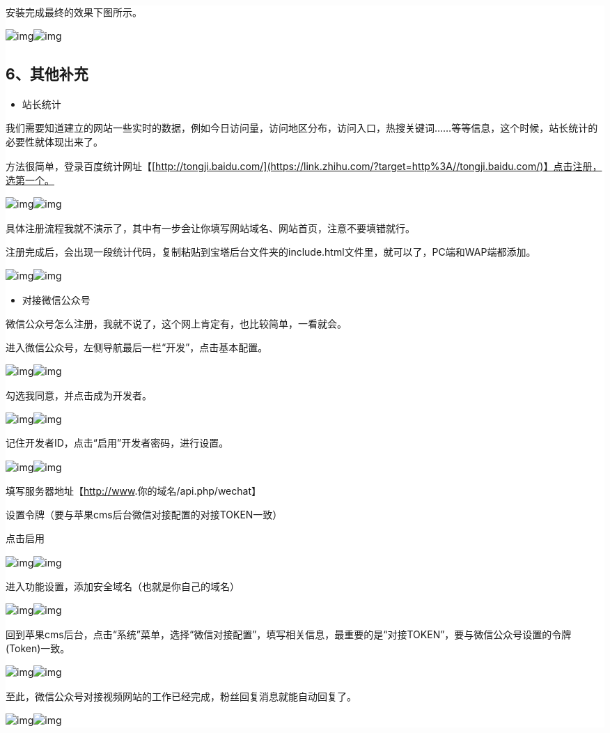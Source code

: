 安装完成最终的效果下图所示。

![img](https://pic2.zhimg.com/50/v2-923629f70f95dbb3768321cdb7d93f73_hd.jpg?source=1940ef5c)![img](https://pic2.zhimg.com/80/v2-923629f70f95dbb3768321cdb7d93f73_720w.jpg?source=1940ef5c)

## 6、其他补充

- 站长统计

我们需要知道建立的网站一些实时的数据，例如今日访问量，访问地区分布，访问入口，热搜关键词……等等信息，这个时候，站长统计的必要性就体现出来了。

方法很简单，登录百度统计网址【[http://tongji.baidu.com/](https://link.zhihu.com/?target=http%3A//tongji.baidu.com/)】点击注册，选第一个。

![img](https://pic1.zhimg.com/50/v2-cd5f0700a6a6b192ace4002f4f77d3fa_hd.jpg?source=1940ef5c)![img](https://pic1.zhimg.com/80/v2-cd5f0700a6a6b192ace4002f4f77d3fa_720w.jpg?source=1940ef5c)

具体注册流程我就不演示了，其中有一步会让你填写网站域名、网站首页，注意不要填错就行。

注册完成后，会出现一段统计代码，复制粘贴到宝塔后台文件夹的include.html文件里，就可以了，PC端和WAP端都添加。

![img](https://pic3.zhimg.com/50/v2-2d4f40d560a6f52c75dc6e75b35b06e4_hd.jpg?source=1940ef5c)![img](https://pic3.zhimg.com/80/v2-2d4f40d560a6f52c75dc6e75b35b06e4_720w.jpg?source=1940ef5c)

- 对接微信公众号

微信公众号怎么注册，我就不说了，这个网上肯定有，也比较简单，一看就会。

进入微信公众号，左侧导航最后一栏“开发”，点击基本配置。

![img](https://pic2.zhimg.com/50/v2-a7628af004f6bb2314f091cb4dbaf14e_hd.jpg?source=1940ef5c)![img](https://pic2.zhimg.com/80/v2-a7628af004f6bb2314f091cb4dbaf14e_720w.jpg?source=1940ef5c)

勾选我同意，并点击成为开发者。

![img](https://pic2.zhimg.com/50/v2-e306e843937c18b07b4a58bfcdb878f7_hd.jpg?source=1940ef5c)![img](https://pic2.zhimg.com/80/v2-e306e843937c18b07b4a58bfcdb878f7_720w.jpg?source=1940ef5c)

记住开发者ID，点击“启用”开发者密码，进行设置。

![img](https://pic4.zhimg.com/50/v2-b1f3bbb96f2fb755b153fd4c8f905f80_hd.jpg?source=1940ef5c)![img](https://pic4.zhimg.com/80/v2-b1f3bbb96f2fb755b153fd4c8f905f80_720w.jpg?source=1940ef5c)

填写服务器地址【[http://www](https://link.zhihu.com/?target=http%3A//www).你的域名/api.php/wechat】

设置令牌（要与苹果cms后台微信对接配置的对接TOKEN一致）

点击启用

![img](https://pic3.zhimg.com/50/v2-4a5fb58b69146878851c9856bba2be69_hd.jpg?source=1940ef5c)![img](https://pic3.zhimg.com/80/v2-4a5fb58b69146878851c9856bba2be69_720w.jpg?source=1940ef5c)

进入功能设置，添加安全域名（也就是你自己的域名）

![img](https://pic4.zhimg.com/50/v2-796385d2782ef776c871200cad8b043d_hd.jpg?source=1940ef5c)![img](https://pic4.zhimg.com/80/v2-796385d2782ef776c871200cad8b043d_720w.jpg?source=1940ef5c)

回到苹果cms后台，点击“系统”菜单，选择“微信对接配置”，填写相关信息，最重要的是“对接TOKEN”，要与微信公众号设置的令牌(Token)一致。

![img](https://pic2.zhimg.com/50/v2-127c08452c049d352e8a891c4036b79a_hd.jpg?source=1940ef5c)![img](https://pic2.zhimg.com/80/v2-127c08452c049d352e8a891c4036b79a_720w.jpg?source=1940ef5c)

至此，微信公众号对接视频网站的工作已经完成，粉丝回复消息就能自动回复了。

![img](https://pic2.zhimg.com/50/v2-c6c96d0821fb3d9eeada5adf4151355a_hd.jpg?source=1940ef5c)![img](https://pic2.zhimg.com/80/v2-c6c96d0821fb3d9eeada5adf4151355a_720w.jpg?source=1940ef5c)
